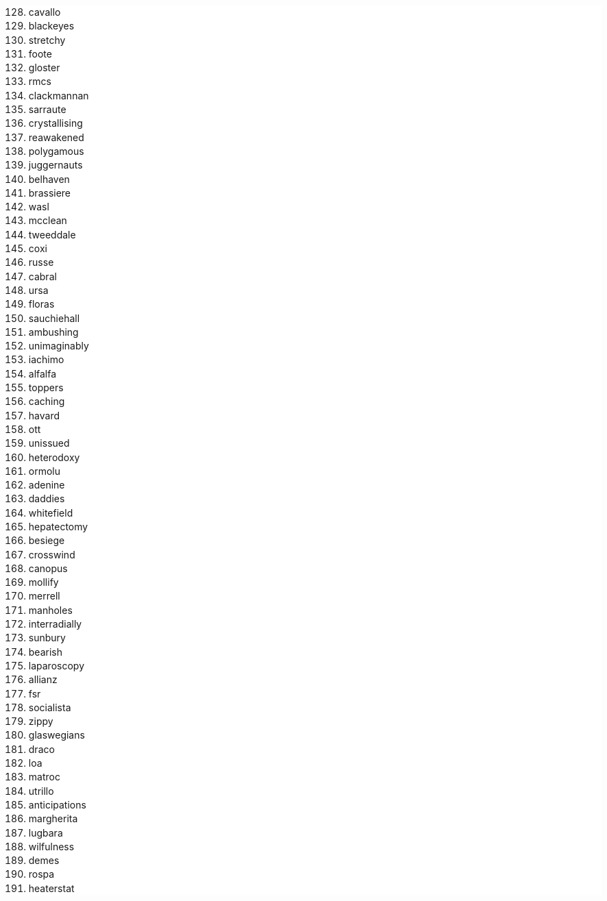 128. cavallo
129. blackeyes
130. stretchy
131. foote
132. gloster
133. rmcs
134. clackmannan
135. sarraute
136. crystallising
137. reawakened
138. polygamous
139. juggernauts
140. belhaven
141. brassiere
142. wasl
143. mcclean
144. tweeddale
145. coxi
146. russe
147. cabral
148. ursa
149. floras
150. sauchiehall
151. ambushing
152. unimaginably
153. iachimo
154. alfalfa
155. toppers
156. caching
157. havard
158. ott
159. unissued
160. heterodoxy
161. ormolu
162. adenine
163. daddies
164. whitefield
165. hepatectomy
166. besiege
167. crosswind
168. canopus
169. mollify
170. merrell
171. manholes
172. interradially
173. sunbury
174. bearish
175. laparoscopy
176. allianz
177. fsr
178. socialista
179. zippy
180. glaswegians
181. draco
182. loa
183. matroc
184. utrillo
185. anticipations
186. margherita
187. lugbara
188. wilfulness
189. demes
190. rospa
191. heaterstat